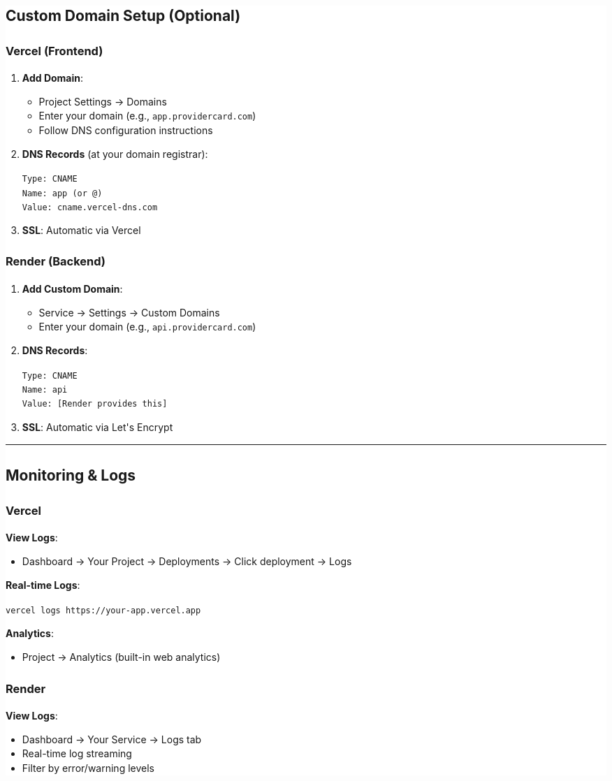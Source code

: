 
## Custom Domain Setup (Optional)

### Vercel (Frontend)

1. **Add Domain**:
   - Project Settings → Domains
   - Enter your domain (e.g., `app.providercard.com`)
   - Follow DNS configuration instructions

2. **DNS Records** (at your domain registrar):
   ```
   Type: CNAME
   Name: app (or @)
   Value: cname.vercel-dns.com
   ```

3. **SSL**: Automatic via Vercel

### Render (Backend)

1. **Add Custom Domain**:
   - Service → Settings → Custom Domains
   - Enter your domain (e.g., `api.providercard.com`)

2. **DNS Records**:
   ```
   Type: CNAME
   Name: api
   Value: [Render provides this]
   ```

3. **SSL**: Automatic via Let's Encrypt

---

## Monitoring & Logs

### Vercel

**View Logs**:
- Dashboard → Your Project → Deployments → Click deployment → Logs

**Real-time Logs**:
```bash
vercel logs https://your-app.vercel.app
```

**Analytics**:
- Project → Analytics (built-in web analytics)

### Render

**View Logs**:
- Dashboard → Your Service → Logs tab
- Real-time log streaming
- Filter by error/warning levels
